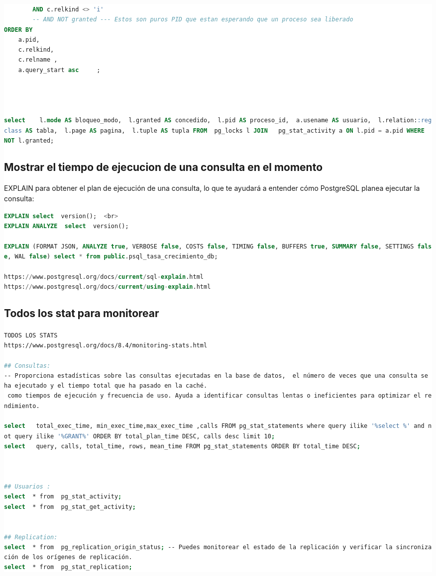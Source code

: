 ```sql
		AND c.relkind <> 'i'
		-- AND NOT granted --- Estos son puros PID que estan esperando que un proceso sea liberado
ORDER BY
	a.pid,
	c.relkind, 
	c.relname , 
    a.query_start asc     ;




select    l.mode AS bloqueo_modo,  l.granted AS concedido,  l.pid AS proceso_id,  a.usename AS usuario,  l.relation::regclass AS tabla,  l.page AS pagina,  l.tuple AS tupla FROM  pg_locks l JOIN   pg_stat_activity a ON l.pid = a.pid WHERE   NOT l.granted;


```



## Mostrar el tiempo de ejecucion de una consulta en el momento
EXPLAIN para obtener el plan de ejecución de una consulta, lo que te ayudará a entender cómo PostgreSQL planea ejecutar la consulta:
```sql
EXPLAIN select  version();  <br>
EXPLAIN ANALYZE  select  version();

EXPLAIN (FORMAT JSON, ANALYZE true, VERBOSE false, COSTS false, TIMING false, BUFFERS true, SUMMARY false, SETTINGS false, WAL false) select * from public.psql_tasa_crecimiento_db;

https://www.postgresql.org/docs/current/sql-explain.html
https://www.postgresql.org/docs/current/using-explain.html

```


## Todos los stat para monitorear 
```sh
TODOS LOS STATS 
https://www.postgresql.org/docs/8.4/monitoring-stats.html

## Consultas:
-- Proporciona estadísticas sobre las consultas ejecutadas en la base de datos,  el número de veces que una consulta se ha ejecutado y el tiempo total que ha pasado en la caché.
 como tiempos de ejecución y frecuencia de uso. Ayuda a identificar consultas lentas o ineficientes para optimizar el rendimiento.

select   total_exec_time, min_exec_time,max_exec_time ,calls FROM pg_stat_statements where query ilike '%select %' and not query ilike '%GRANT%' ORDER BY total_plan_time DESC, calls desc limit 10;
select   query, calls, total_time, rows, mean_time FROM pg_stat_statements ORDER BY total_time DESC;



## Usuarios :
select  * from  pg_stat_activity;
select  * from  pg_stat_get_activity;
 
 
## Replication:
select  * from  pg_replication_origin_status; -- Puedes monitorear el estado de la replicación y verificar la sincronización de los orígenes de replicación.
select  * from  pg_stat_replication;
```